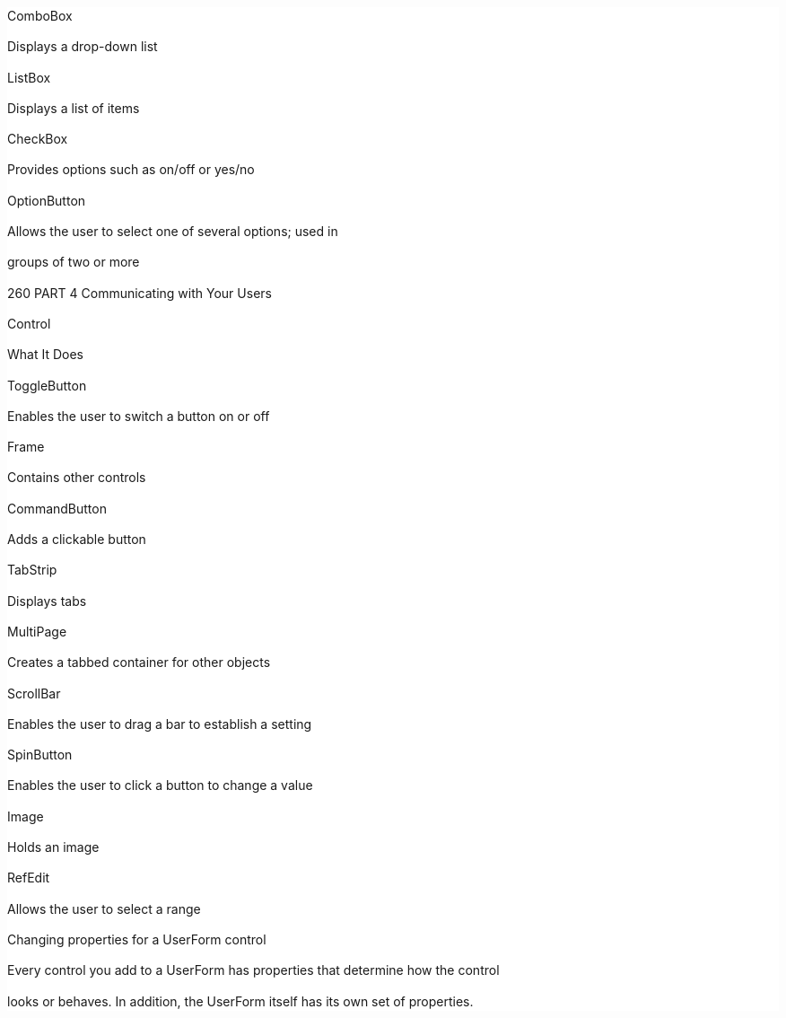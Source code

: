 ComboBox

Displays a drop-down list

ListBox

Displays a list of items

CheckBox

Provides options such as on/off or yes/no

OptionButton

Allows the user to select one of several options; used in

groups of two or more

260    PART 4  Communicating with Your Users

Control

What It Does

ToggleButton

Enables the user to switch a button on or off

Frame

Contains other controls

CommandButton

Adds a clickable button

TabStrip

Displays tabs

MultiPage

Creates a tabbed container for other objects

ScrollBar

Enables the user to drag a bar to establish a setting

SpinButton

Enables the user to click a button to change a value

Image

Holds an image

RefEdit

Allows the user to select a range

Changing properties for a UserForm control

Every control you add to a UserForm has properties that determine how the control

looks or behaves. In addition, the UserForm itself has its own set of properties.
